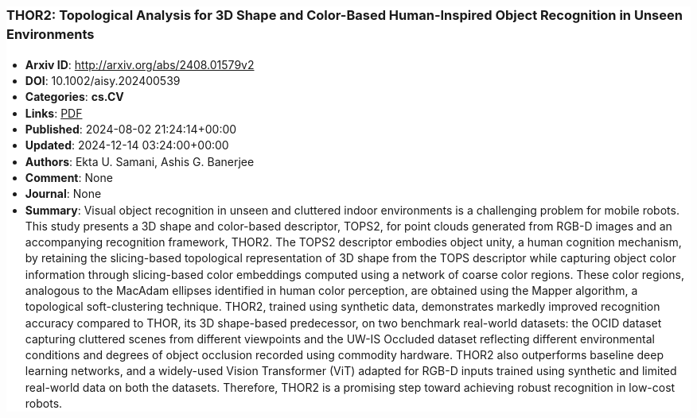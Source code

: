 

### THOR2: Topological Analysis for 3D Shape and Color-Based Human-Inspired Object Recognition in Unseen Environments
- **Arxiv ID**: http://arxiv.org/abs/2408.01579v2
- **DOI**: 10.1002/aisy.202400539
- **Categories**: **cs.CV**
- **Links**: [PDF](http://arxiv.org/pdf/2408.01579v2)
- **Published**: 2024-08-02 21:24:14+00:00
- **Updated**: 2024-12-14 03:24:00+00:00
- **Authors**: Ekta U. Samani, Ashis G. Banerjee
- **Comment**: None
- **Journal**: None
- **Summary**: Visual object recognition in unseen and cluttered indoor environments is a challenging problem for mobile robots. This study presents a 3D shape and color-based descriptor, TOPS2, for point clouds generated from RGB-D images and an accompanying recognition framework, THOR2. The TOPS2 descriptor embodies object unity, a human cognition mechanism, by retaining the slicing-based topological representation of 3D shape from the TOPS descriptor while capturing object color information through slicing-based color embeddings computed using a network of coarse color regions. These color regions, analogous to the MacAdam ellipses identified in human color perception, are obtained using the Mapper algorithm, a topological soft-clustering technique. THOR2, trained using synthetic data, demonstrates markedly improved recognition accuracy compared to THOR, its 3D shape-based predecessor, on two benchmark real-world datasets: the OCID dataset capturing cluttered scenes from different viewpoints and the UW-IS Occluded dataset reflecting different environmental conditions and degrees of object occlusion recorded using commodity hardware. THOR2 also outperforms baseline deep learning networks, and a widely-used Vision Transformer (ViT) adapted for RGB-D inputs trained using synthetic and limited real-world data on both the datasets. Therefore, THOR2 is a promising step toward achieving robust recognition in low-cost robots.



